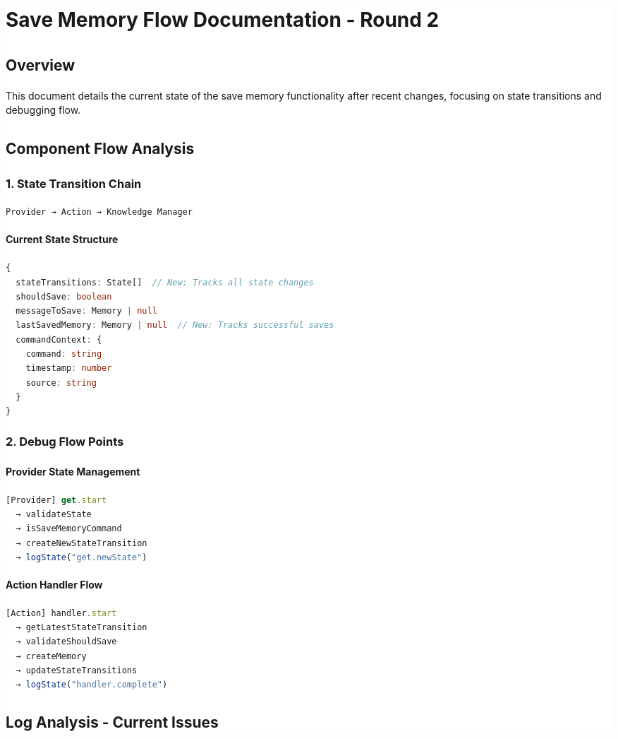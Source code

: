 # Save Memory Flow Documentation - Round 2

## Overview
This document details the current state of the save memory functionality after recent changes, focusing on state transitions and debugging flow.

## Component Flow Analysis

### 1. State Transition Chain
```typescript
Provider → Action → Knowledge Manager
```

#### Current State Structure
```typescript
{
  stateTransitions: State[]  // New: Tracks all state changes
  shouldSave: boolean
  messageToSave: Memory | null
  lastSavedMemory: Memory | null  // New: Tracks successful saves
  commandContext: {
    command: string
    timestamp: number
    source: string
  }
}
```

### 2. Debug Flow Points

#### Provider State Management
```typescript
[Provider] get.start
  → validateState
  → isSaveMemoryCommand
  → createNewStateTransition
  → logState("get.newState")
```

#### Action Handler Flow
```typescript
[Action] handler.start
  → getLatestStateTransition
  → validateShouldSave
  → createMemory
  → updateStateTransitions
  → logState("handler.complete")
```

## Log Analysis - Current Issues

